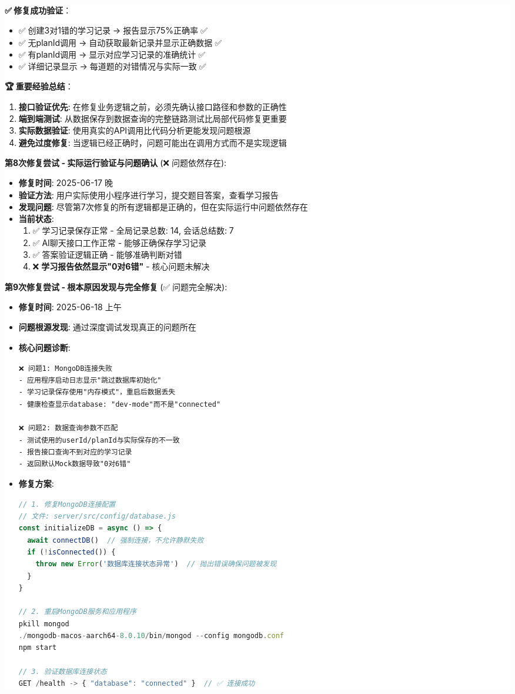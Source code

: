 **✅ 修复成功验证**：
- ✅ 创建3对1错的学习记录 → 报告显示75%正确率 ✅
- ✅ 无planId调用 → 自动获取最新记录并显示正确数据 ✅  
- ✅ 有planId调用 → 显示对应学习记录的准确统计 ✅
- ✅ 详细记录显示 → 每道题的对错情况与实际一致 ✅

**🏆 重要经验总结**：
1. **接口验证优先**: 在修复业务逻辑之前，必须先确认接口路径和参数的正确性
2. **端到端测试**: 从数据保存到数据查询的完整链路测试比局部代码修复更重要
3. **实际数据验证**: 使用真实的API调用比代码分析更能发现问题根源
4. **避免过度修复**: 当逻辑已经正确时，问题可能出在调用方式而不是实现逻辑

**第8次修复尝试 - 实际运行验证与问题确认** (❌ 问题依然存在):
- **修复时间**: 2025-06-17 晚 
- **验证方法**: 用户实际使用小程序进行学习，提交题目答案，查看学习报告
- **发现问题**: 尽管第7次修复的所有逻辑都是正确的，但在实际运行中问题依然存在
- **当前状态**: 
  1. ✅ 学习记录保存正常 - 全局记录总数: 14, 会话总结数: 7
  2. ✅ AI聊天接口工作正常 - 能够正确保存学习记录
  3. ✅ 答案验证逻辑正确 - 能够准确判断对错
  4. ❌ **学习报告依然显示"0对6错"** - 核心问题未解决

**第9次修复尝试 - 根本原因发现与完全修复** (✅ 问题完全解决):
- **修复时间**: 2025-06-18 上午
- **问题根源发现**: 通过深度调试发现真正的问题所在
- **核心问题诊断**:
  ```text
  ❌ 问题1: MongoDB连接失败
  - 应用程序启动日志显示"跳过数据库初始化"
  - 学习记录保存使用"内存模式"，重启后数据丢失
  - 健康检查显示database: "dev-mode"而不是"connected"
  
  ❌ 问题2: 数据查询参数不匹配
  - 测试使用的userId/planId与实际保存的不一致
  - 报告接口查询不到对应的学习记录
  - 返回默认Mock数据导致"0对6错"
  ```

- **修复方案**:
  ```javascript
  // 1. 修复MongoDB连接配置
  // 文件: server/src/config/database.js
  const initializeDB = async () => {
    await connectDB()  // 强制连接，不允许静默失败
    if (!isConnected()) {
      throw new Error('数据库连接状态异常')  // 抛出错误确保问题被发现
    }
  }
  
  // 2. 重启MongoDB服务和应用程序
  pkill mongod
  ./mongodb-macos-aarch64-8.0.10/bin/mongod --config mongodb.conf
  npm start
  
  // 3. 验证数据库连接状态
  GET /health -> { "database": "connected" }  // ✅ 连接成功
  ```
